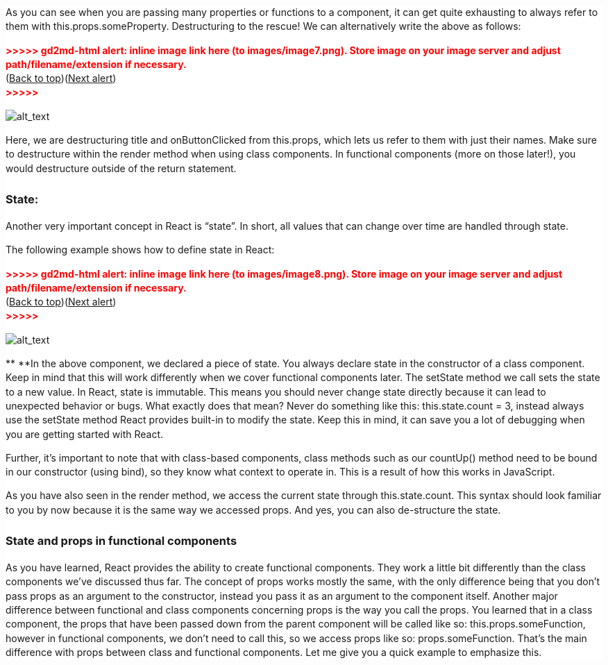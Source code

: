 As you can see when you are passing many properties or functions to a component, it can get quite exhausting to always refer to them with this.props.someProperty. Destructuring to the rescue! We can alternatively write the above as follows:

<p id="gdcalert7" ><span style="color: red; font-weight: bold">>>>>>  gd2md-html alert: inline image link here (to images/image7.png). Store image on your image server and adjust path/filename/extension if necessary. </span><br>(<a href="#">Back to top</a>)(<a href="#gdcalert8">Next alert</a>)<br><span style="color: red; font-weight: bold">>>>>> </span></p>

![alt_text](images/image7.png "image_tooltip")

Here, we are destructuring title and onButtonClicked from this.props, which lets us refer to them with just their names. Make sure to destructure within the render method when using class components. In functional components (more on those later!), you would destructure outside of the return statement.

### State:

Another very important concept in React is “state”. In short, all values that can change over time are handled through state.

The following example shows how to define state in React:

<p id="gdcalert8" ><span style="color: red; font-weight: bold">>>>>>  gd2md-html alert: inline image link here (to images/image8.png). Store image on your image server and adjust path/filename/extension if necessary. </span><br>(<a href="#">Back to top</a>)(<a href="#gdcalert9">Next alert</a>)<br><span style="color: red; font-weight: bold">>>>>> </span></p>

![alt_text](images/image8.png "image_tooltip")

\*\* \*\*In the above component, we declared a piece of state. You always declare state in the constructor of a class component. Keep in mind that this will work differently when we cover functional components later. The setState method we call sets the state to a new value. In React, state is immutable. This means you should never change state directly because it can lead to unexpected behavior or bugs. What exactly does that mean? Never do something like this: this.state.count = 3, instead always use the setState method React provides built-in to modify the state. Keep this in mind, it can save you a lot of debugging when you are getting started with React.

Further, it’s important to note that with class-based components, class methods such as our countUp() method need to be bound in our constructor (using bind), so they know what context to operate in. This is a result of how this works in JavaScript.

As you have also seen in the render method, we access the current state through this.state.count. This syntax should look familiar to you by now because it is the same way we accessed props. And yes, you can also de-structure the state.

### State and props in functional components

As you have learned, React provides the ability to create functional components. They work a little bit differently than the class components we’ve discussed thus far. The concept of props works mostly the same, with the only difference being that you don’t pass props as an argument to the constructor, instead you pass it as an argument to the component itself. Another major difference between functional and class components concerning props is the way you call the props. You learned that in a class component, the props that have been passed down from the parent component will be called like so: this.props.someFunction, however in functional components, we don’t need to call this, so we access props like so: props.someFunction. That’s the main difference with props between class and functional components. Let me give you a quick example to emphasize this.
